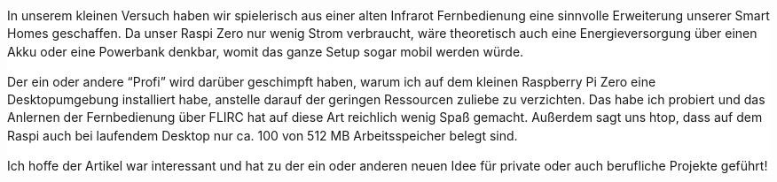In unserem kleinen Versuch haben wir spielerisch aus einer alten Infrarot Fernbedienung eine sinnvolle Erweiterung unserer Smart Homes geschaffen. Da unser Raspi Zero nur wenig Strom verbraucht, wäre theoretisch auch eine Energieversorgung über einen Akku oder eine Powerbank denkbar, womit das ganze Setup sogar mobil werden würde.

Der ein oder andere “Profi” wird darüber geschimpft haben, warum ich auf dem kleinen Raspberry Pi Zero eine Desktopumgebung installiert habe, anstelle darauf der geringen Ressourcen zuliebe zu verzichten. Das habe ich probiert und das Anlernen der Fernbedienung über FLIRC hat auf diese Art reichlich wenig Spaß gemacht. Außerdem sagt uns htop, dass auf dem Raspi auch bei laufendem Desktop nur ca. 100 von 512 MB Arbeitsspeicher belegt sind.

Ich hoffe der Artikel war interessant und hat zu der ein oder anderen neuen Idee für private oder auch berufliche Projekte geführt!